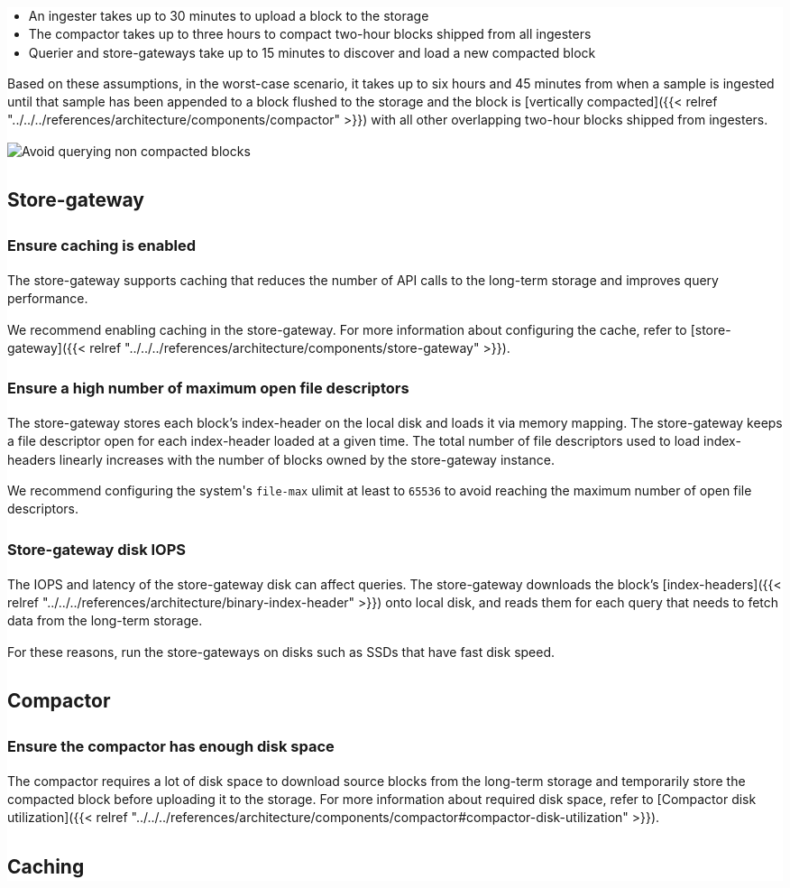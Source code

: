 - An ingester takes up to 30 minutes to upload a block to the storage
- The compactor takes up to three hours to compact two-hour blocks shipped from all ingesters
- Querier and store-gateways take up to 15 minutes to discover and load a new compacted block

Based on these assumptions, in the worst-case scenario, it takes up to six hours and 45 minutes from when a sample is ingested until that sample has been appended to a block flushed to the storage and the block is [vertically compacted]({{< relref "../../../references/architecture/components/compactor" >}}) with all other overlapping two-hour blocks shipped from ingesters.

![Avoid querying non compacted blocks](avoid-querying-non-compacted-blocks.png)

[//]: # "Diagram source at https://docs.google.com/presentation/d/1bHp8_zcoWCYoNU2AhO2lSagQyuIrghkCncViSqn14cU/edit"

## Store-gateway

### Ensure caching is enabled

The store-gateway supports caching that reduces the number of API calls to the long-term storage and improves query performance.

We recommend enabling caching in the store-gateway.
For more information about configuring the cache, refer to [store-gateway]({{< relref "../../../references/architecture/components/store-gateway" >}}).

### Ensure a high number of maximum open file descriptors

The store-gateway stores each block’s index-header on the local disk and loads it via memory mapping.
The store-gateway keeps a file descriptor open for each index-header loaded at a given time.
The total number of file descriptors used to load index-headers linearly increases with the number of blocks owned by the store-gateway instance.

We recommend configuring the system's `file-max` ulimit at least to `65536` to avoid reaching the maximum number of open file descriptors.

### Store-gateway disk IOPS

The IOPS and latency of the store-gateway disk can affect queries.
The store-gateway downloads the block’s [index-headers]({{< relref "../../../references/architecture/binary-index-header" >}}) onto local disk, and reads them for each query that needs to fetch data from the long-term storage.

For these reasons, run the store-gateways on disks such as SSDs that have fast disk speed.

## Compactor

### Ensure the compactor has enough disk space

The compactor requires a lot of disk space to download source blocks from the long-term storage and temporarily store the compacted block before uploading it to the storage.
For more information about required disk space, refer to [Compactor disk utilization]({{< relref "../../../references/architecture/components/compactor#compactor-disk-utilization" >}}).

## Caching

